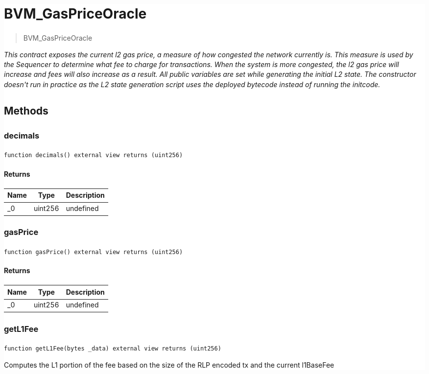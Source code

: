 # BVM_GasPriceOracle



> BVM_GasPriceOracle



*This contract exposes the current l2 gas price, a measure of how congested the network currently is. This measure is used by the Sequencer to determine what fee to charge for transactions. When the system is more congested, the l2 gas price will increase and fees will also increase as a result. All public variables are set while generating the initial L2 state. The constructor doesn&#39;t run in practice as the L2 state generation script uses the deployed bytecode instead of running the initcode.*

## Methods

### decimals

```solidity
function decimals() external view returns (uint256)
```






#### Returns

| Name | Type | Description |
|---|---|---|
| _0 | uint256 | undefined

### gasPrice

```solidity
function gasPrice() external view returns (uint256)
```






#### Returns

| Name | Type | Description |
|---|---|---|
| _0 | uint256 | undefined

### getL1Fee

```solidity
function getL1Fee(bytes _data) external view returns (uint256)
```

Computes the L1 portion of the fee based on the size of the RLP encoded tx and the current l1BaseFee
